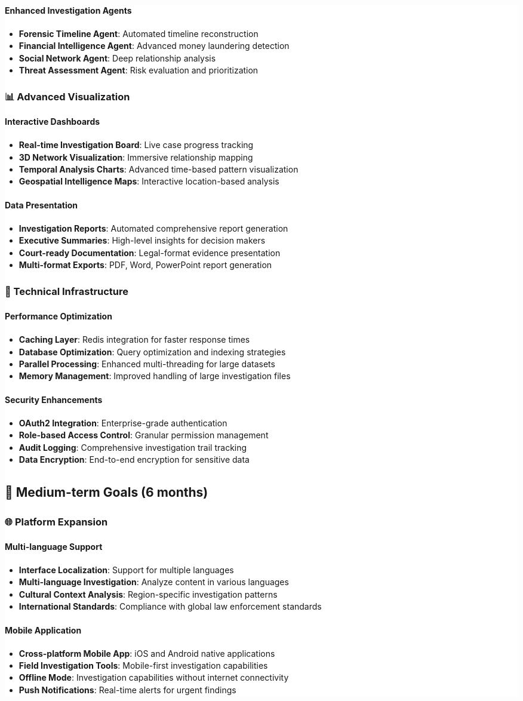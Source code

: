 #### **Enhanced Investigation Agents**
- **Forensic Timeline Agent**: Automated timeline reconstruction
- **Financial Intelligence Agent**: Advanced money laundering detection
- **Social Network Agent**: Deep relationship analysis
- **Threat Assessment Agent**: Risk evaluation and prioritization

### 📊 Advanced Visualization

#### **Interactive Dashboards**
- **Real-time Investigation Board**: Live case progress tracking
- **3D Network Visualization**: Immersive relationship mapping
- **Temporal Analysis Charts**: Advanced time-based pattern visualization
- **Geospatial Intelligence Maps**: Interactive location-based analysis

#### **Data Presentation**
- **Investigation Reports**: Automated comprehensive report generation
- **Executive Summaries**: High-level insights for decision makers
- **Court-ready Documentation**: Legal-format evidence presentation
- **Multi-format Exports**: PDF, Word, PowerPoint report generation

### 🔧 Technical Infrastructure

#### **Performance Optimization**
- **Caching Layer**: Redis integration for faster response times
- **Database Optimization**: Query optimization and indexing strategies
- **Parallel Processing**: Enhanced multi-threading for large datasets
- **Memory Management**: Improved handling of large investigation files

#### **Security Enhancements**
- **OAuth2 Integration**: Enterprise-grade authentication
- **Role-based Access Control**: Granular permission management
- **Audit Logging**: Comprehensive investigation trail tracking
- **Data Encryption**: End-to-end encryption for sensitive data

## 🚀 Medium-term Goals (6 months)

### 🌐 Platform Expansion

#### **Multi-language Support**
- **Interface Localization**: Support for multiple languages
- **Multi-language Investigation**: Analyze content in various languages
- **Cultural Context Analysis**: Region-specific investigation patterns
- **International Standards**: Compliance with global law enforcement standards

#### **Mobile Application**
- **Cross-platform Mobile App**: iOS and Android native applications
- **Field Investigation Tools**: Mobile-first investigation capabilities
- **Offline Mode**: Investigation capabilities without internet connectivity
- **Push Notifications**: Real-time alerts for urgent findings
